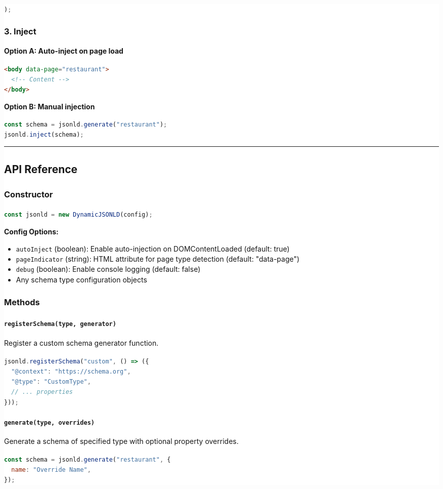 ```javascript
);
```

### 3. Inject

**Option A: Auto-inject on page load**

```html
<body data-page="restaurant">
  <!-- Content -->
</body>
```

**Option B: Manual injection**

```javascript
const schema = jsonld.generate("restaurant");
jsonld.inject(schema);
```

---

## API Reference

### Constructor

```javascript
const jsonld = new DynamicJSONLD(config);
```

**Config Options:**

- `autoInject` (boolean): Enable auto-injection on DOMContentLoaded (default: true)
- `pageIndicator` (string): HTML attribute for page type detection (default: "data-page")
- `debug` (boolean): Enable console logging (default: false)
- Any schema type configuration objects

### Methods

#### `registerSchema(type, generator)`

Register a custom schema generator function.

```javascript
jsonld.registerSchema("custom", () => ({
  "@context": "https://schema.org",
  "@type": "CustomType",
  // ... properties
}));
```

#### `generate(type, overrides)`

Generate a schema of specified type with optional property overrides.

```javascript
const schema = jsonld.generate("restaurant", {
  name: "Override Name",
});
```
